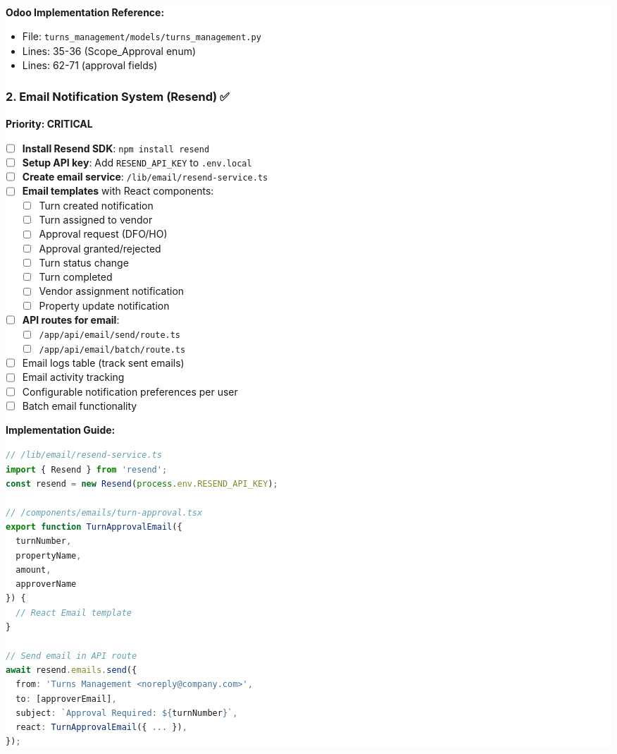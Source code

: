 **Odoo Implementation Reference:**
- File: `turns_management/models/turns_management.py`
- Lines: 35-36 (Scope_Approval enum)
- Lines: 62-71 (approval fields)

### 2. Email Notification System (Resend) ✅
**Priority: CRITICAL**
- [ ] **Install Resend SDK**: `npm install resend`
- [ ] **Setup API key**: Add `RESEND_API_KEY` to `.env.local`
- [ ] **Create email service**: `/lib/email/resend-service.ts`
- [ ] **Email templates** with React components:
  - [ ] Turn created notification
  - [ ] Turn assigned to vendor
  - [ ] Approval request (DFO/HO)
  - [ ] Approval granted/rejected
  - [ ] Turn status change
  - [ ] Turn completed
  - [ ] Vendor assignment notification
  - [ ] Property update notification
- [ ] **API routes for email**:
  - [ ] `/app/api/email/send/route.ts`
  - [ ] `/app/api/email/batch/route.ts`
- [ ] Email logs table (track sent emails)
- [ ] Email activity tracking
- [ ] Configurable notification preferences per user
- [ ] Batch email functionality

**Implementation Guide:**
```typescript
// /lib/email/resend-service.ts
import { Resend } from 'resend';
const resend = new Resend(process.env.RESEND_API_KEY);

// /components/emails/turn-approval.tsx
export function TurnApprovalEmail({ 
  turnNumber, 
  propertyName, 
  amount, 
  approverName 
}) {
  // React Email template
}

// Send email in API route
await resend.emails.send({
  from: 'Turns Management <noreply@company.com>',
  to: [approverEmail],
  subject: `Approval Required: ${turnNumber}`,
  react: TurnApprovalEmail({ ... }),
});
```

